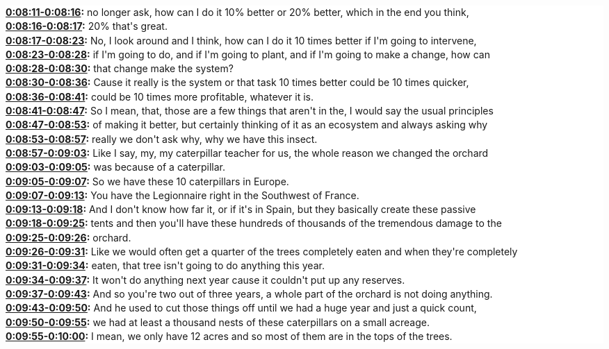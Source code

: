 **[0:08:11-0:08:16](https://regenerativeskills.com/stefan-sobkowiak-on-running-a-profitable-regenerative-fruit-orchard/#t=0:08:11):**  no longer ask, how can I do it 10% better or 20% better, which in the end you think,  
**[0:08:16-0:08:17](https://regenerativeskills.com/stefan-sobkowiak-on-running-a-profitable-regenerative-fruit-orchard/#t=0:08:16):**  20% that's great.  
**[0:08:17-0:08:23](https://regenerativeskills.com/stefan-sobkowiak-on-running-a-profitable-regenerative-fruit-orchard/#t=0:08:17):**  No, I look around and I think, how can I do it 10 times better if I'm going to intervene,  
**[0:08:23-0:08:28](https://regenerativeskills.com/stefan-sobkowiak-on-running-a-profitable-regenerative-fruit-orchard/#t=0:08:23):**  if I'm going to do, and if I'm going to plant, and if I'm going to make a change, how can  
**[0:08:28-0:08:30](https://regenerativeskills.com/stefan-sobkowiak-on-running-a-profitable-regenerative-fruit-orchard/#t=0:08:28):**  that change make the system?  
**[0:08:30-0:08:36](https://regenerativeskills.com/stefan-sobkowiak-on-running-a-profitable-regenerative-fruit-orchard/#t=0:08:30):**  Cause it really is the system or that task 10 times better could be 10 times quicker,  
**[0:08:36-0:08:41](https://regenerativeskills.com/stefan-sobkowiak-on-running-a-profitable-regenerative-fruit-orchard/#t=0:08:36):**  could be 10 times more profitable, whatever it is.  
**[0:08:41-0:08:47](https://regenerativeskills.com/stefan-sobkowiak-on-running-a-profitable-regenerative-fruit-orchard/#t=0:08:41):**  So I mean, that, those are a few things that aren't in the, I would say the usual principles  
**[0:08:47-0:08:53](https://regenerativeskills.com/stefan-sobkowiak-on-running-a-profitable-regenerative-fruit-orchard/#t=0:08:47):**  of making it better, but certainly thinking of it as an ecosystem and always asking why  
**[0:08:53-0:08:57](https://regenerativeskills.com/stefan-sobkowiak-on-running-a-profitable-regenerative-fruit-orchard/#t=0:08:53):**  really we don't ask why, why we have this insect.  
**[0:08:57-0:09:03](https://regenerativeskills.com/stefan-sobkowiak-on-running-a-profitable-regenerative-fruit-orchard/#t=0:08:57):**  Like I say, my, my caterpillar teacher for us, the whole reason we changed the orchard  
**[0:09:03-0:09:05](https://regenerativeskills.com/stefan-sobkowiak-on-running-a-profitable-regenerative-fruit-orchard/#t=0:09:03):**  was because of a caterpillar.  
**[0:09:05-0:09:07](https://regenerativeskills.com/stefan-sobkowiak-on-running-a-profitable-regenerative-fruit-orchard/#t=0:09:05):**  So we have these 10 caterpillars in Europe.  
**[0:09:07-0:09:13](https://regenerativeskills.com/stefan-sobkowiak-on-running-a-profitable-regenerative-fruit-orchard/#t=0:09:07):**  You have the Legionnaire right in the Southwest of France.  
**[0:09:13-0:09:18](https://regenerativeskills.com/stefan-sobkowiak-on-running-a-profitable-regenerative-fruit-orchard/#t=0:09:13):**  And I don't know how far it, or if it's in Spain, but they basically create these passive  
**[0:09:18-0:09:25](https://regenerativeskills.com/stefan-sobkowiak-on-running-a-profitable-regenerative-fruit-orchard/#t=0:09:18):**  tents and then you'll have these hundreds of thousands of the tremendous damage to the  
**[0:09:25-0:09:26](https://regenerativeskills.com/stefan-sobkowiak-on-running-a-profitable-regenerative-fruit-orchard/#t=0:09:25):**  orchard.  
**[0:09:26-0:09:31](https://regenerativeskills.com/stefan-sobkowiak-on-running-a-profitable-regenerative-fruit-orchard/#t=0:09:26):**  Like we would often get a quarter of the trees completely eaten and when they're completely  
**[0:09:31-0:09:34](https://regenerativeskills.com/stefan-sobkowiak-on-running-a-profitable-regenerative-fruit-orchard/#t=0:09:31):**  eaten, that tree isn't going to do anything this year.  
**[0:09:34-0:09:37](https://regenerativeskills.com/stefan-sobkowiak-on-running-a-profitable-regenerative-fruit-orchard/#t=0:09:34):**  It won't do anything next year cause it couldn't put up any reserves.  
**[0:09:37-0:09:43](https://regenerativeskills.com/stefan-sobkowiak-on-running-a-profitable-regenerative-fruit-orchard/#t=0:09:37):**  And so you're two out of three years, a whole part of the orchard is not doing anything.  
**[0:09:43-0:09:50](https://regenerativeskills.com/stefan-sobkowiak-on-running-a-profitable-regenerative-fruit-orchard/#t=0:09:43):**  And he used to cut those things off until we had a huge year and just a quick count,  
**[0:09:50-0:09:55](https://regenerativeskills.com/stefan-sobkowiak-on-running-a-profitable-regenerative-fruit-orchard/#t=0:09:50):**  we had at least a thousand nests of these caterpillars on a small acreage.  
**[0:09:55-0:10:00](https://regenerativeskills.com/stefan-sobkowiak-on-running-a-profitable-regenerative-fruit-orchard/#t=0:09:55):**  I mean, we only have 12 acres and so most of them are in the tops of the trees.  